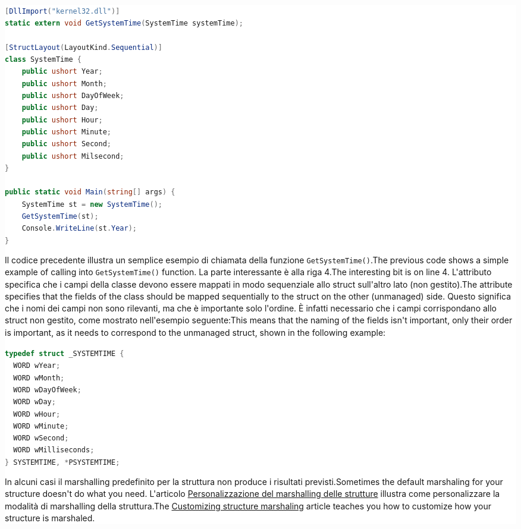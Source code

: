 ```csharp
[DllImport("kernel32.dll")]
static extern void GetSystemTime(SystemTime systemTime);

[StructLayout(LayoutKind.Sequential)]
class SystemTime {
    public ushort Year;
    public ushort Month;
    public ushort DayOfWeek;
    public ushort Day;
    public ushort Hour;
    public ushort Minute;
    public ushort Second;
    public ushort Milsecond;
}

public static void Main(string[] args) {
    SystemTime st = new SystemTime();
    GetSystemTime(st);
    Console.WriteLine(st.Year);
}
```

<span data-ttu-id="70459-178">Il codice precedente illustra un semplice esempio di chiamata della funzione `GetSystemTime()`.</span><span class="sxs-lookup"><span data-stu-id="70459-178">The previous code shows a simple example of calling into `GetSystemTime()` function.</span></span> <span data-ttu-id="70459-179">La parte interessante è alla riga 4.</span><span class="sxs-lookup"><span data-stu-id="70459-179">The interesting bit is on line 4.</span></span> <span data-ttu-id="70459-180">L'attributo specifica che i campi della classe devono essere mappati in modo sequenziale allo struct sull'altro lato (non gestito).</span><span class="sxs-lookup"><span data-stu-id="70459-180">The attribute specifies that the fields of the class should be mapped sequentially to the struct on the other (unmanaged) side.</span></span> <span data-ttu-id="70459-181">Questo significa che i nomi dei campi non sono rilevanti, ma che è importante solo l'ordine. È infatti necessario che i campi corrispondano allo struct non gestito, come mostrato nell'esempio seguente:</span><span class="sxs-lookup"><span data-stu-id="70459-181">This means that the naming of the fields isn't important, only their order is important, as it needs to correspond to the unmanaged struct, shown in the following example:</span></span>

```c
typedef struct _SYSTEMTIME {
  WORD wYear;
  WORD wMonth;
  WORD wDayOfWeek;
  WORD wDay;
  WORD wHour;
  WORD wMinute;
  WORD wSecond;
  WORD wMilliseconds;
} SYSTEMTIME, *PSYSTEMTIME;
```

<span data-ttu-id="70459-182">In alcuni casi il marshalling predefinito per la struttura non produce i risultati previsti.</span><span class="sxs-lookup"><span data-stu-id="70459-182">Sometimes the default marshaling for your structure doesn't do what you need.</span></span> <span data-ttu-id="70459-183">L'articolo [Personalizzazione del marshalling delle strutture](./customize-struct-marshaling.md) illustra come personalizzare la modalità di marshalling della struttura.</span><span class="sxs-lookup"><span data-stu-id="70459-183">The [Customizing structure marshaling](./customize-struct-marshaling.md) article teaches you how to customize how your structure is marshaled.</span></span>
